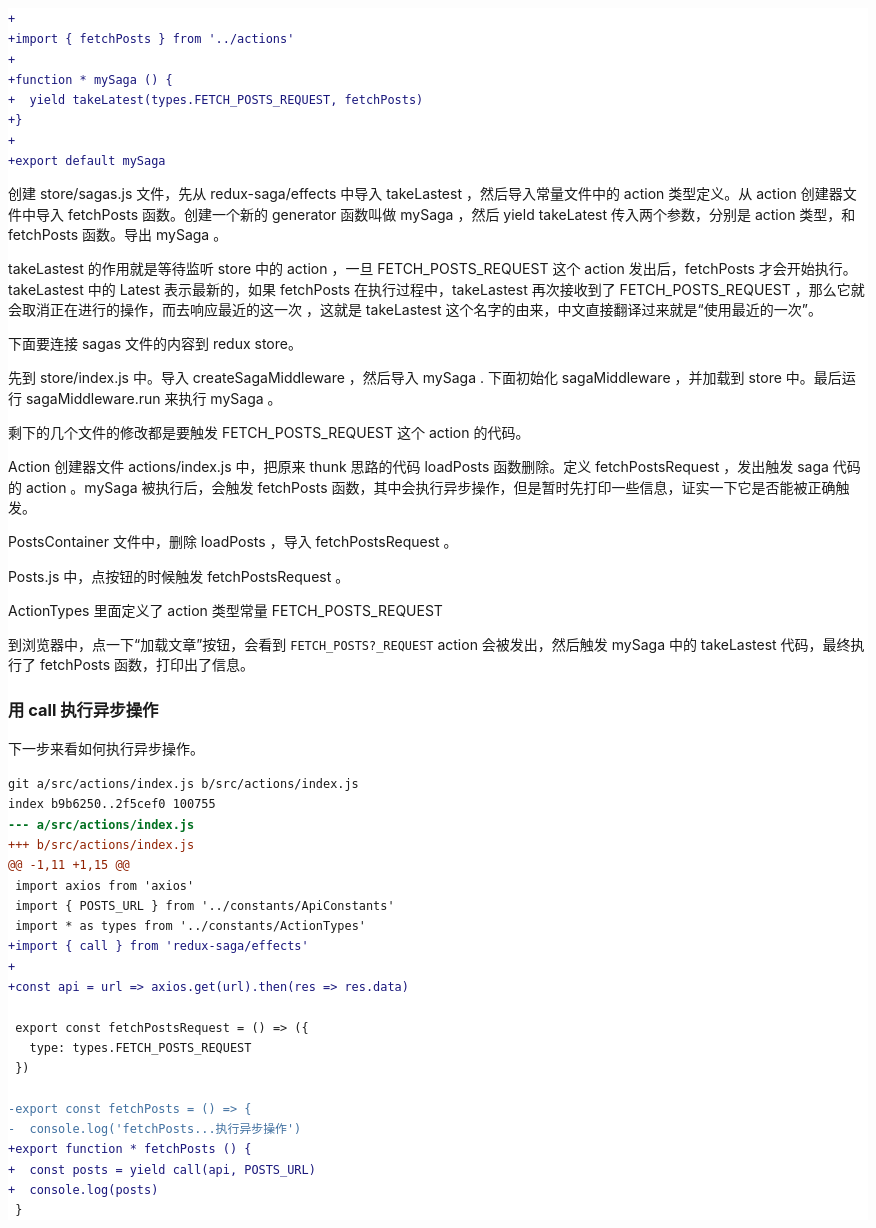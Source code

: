 ```diff
+
+import { fetchPosts } from '../actions'
+
+function * mySaga () {
+  yield takeLatest(types.FETCH_POSTS_REQUEST, fetchPosts)
+}
+
+export default mySaga
```

创建 store/sagas.js 文件，先从 redux-saga/effects 中导入 takeLastest ，然后导入常量文件中的 action 类型定义。从 action 创建器文件中导入 fetchPosts 函数。创建一个新的 generator 函数叫做 mySaga ，然后 yield takeLatest 传入两个参数，分别是 action 类型，和 fetchPosts 函数。导出 mySaga 。

takeLastest 的作用就是等待监听 store 中的 action ，一旦 FETCH_POSTS_REQUEST 这个 action 发出后，fetchPosts 才会开始执行。takeLastest 中的 Latest 表示最新的，如果 fetchPosts 在执行过程中，takeLastest 再次接收到了 FETCH_POSTS_REQUEST ，那么它就会取消正在进行的操作，而去响应最近的这一次 ，这就是 takeLastest 这个名字的由来，中文直接翻译过来就是“使用最近的一次”。

下面要连接 sagas 文件的内容到 redux store。

先到 store/index.js 中。导入 createSagaMiddleware ，然后导入 mySaga . 下面初始化 sagaMiddleware ，并加载到 store 中。最后运行 sagaMiddleware.run 来执行 mySaga 。

剩下的几个文件的修改都是要触发 FETCH_POSTS_REQUEST 这个 action 的代码。

Action 创建器文件 actions/index.js 中，把原来 thunk 思路的代码 loadPosts 函数删除。定义 fetchPostsRequest ，发出触发 saga 代码的 action 。mySaga 被执行后，会触发 fetchPosts 函数，其中会执行异步操作，但是暂时先打印一些信息，证实一下它是否能被正确触发。

PostsContainer 文件中，删除 loadPosts ，导入 fetchPostsRequest 。

Posts.js 中，点按钮的时候触发 fetchPostsRequest 。

ActionTypes 里面定义了 action 类型常量 FETCH_POSTS_REQUEST

到浏览器中，点一下“加载文章”按钮，会看到 `FETCH_POSTS?_REQUEST` action 会被发出，然后触发 mySaga 中的 takeLastest 代码，最终执行了 fetchPosts 函数，打印出了信息。

### 用 call 执行异步操作

下一步来看如何执行异步操作。


```diff
git a/src/actions/index.js b/src/actions/index.js
index b9b6250..2f5cef0 100755
--- a/src/actions/index.js
+++ b/src/actions/index.js
@@ -1,11 +1,15 @@
 import axios from 'axios'
 import { POSTS_URL } from '../constants/ApiConstants'
 import * as types from '../constants/ActionTypes'
+import { call } from 'redux-saga/effects'
+
+const api = url => axios.get(url).then(res => res.data)

 export const fetchPostsRequest = () => ({
   type: types.FETCH_POSTS_REQUEST
 })

-export const fetchPosts = () => {
-  console.log('fetchPosts...执行异步操作')
+export function * fetchPosts () {
+  const posts = yield call(api, POSTS_URL)
+  console.log(posts)
 }
```
